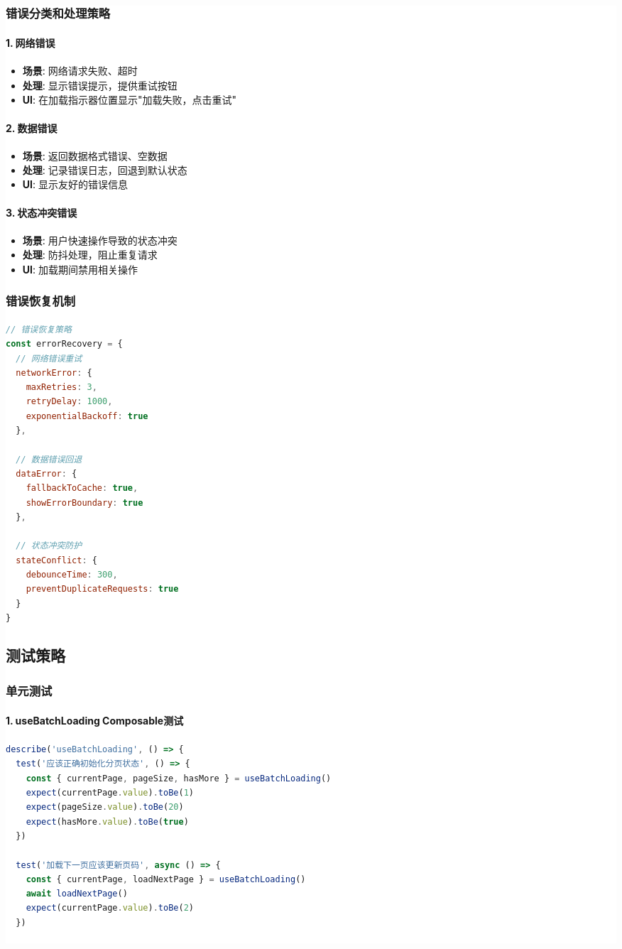 ### 错误分类和处理策略

#### 1. 网络错误
- **场景**: 网络请求失败、超时
- **处理**: 显示错误提示，提供重试按钮
- **UI**: 在加载指示器位置显示"加载失败，点击重试"

#### 2. 数据错误
- **场景**: 返回数据格式错误、空数据
- **处理**: 记录错误日志，回退到默认状态
- **UI**: 显示友好的错误信息

#### 3. 状态冲突错误
- **场景**: 用户快速操作导致的状态冲突
- **处理**: 防抖处理，阻止重复请求
- **UI**: 加载期间禁用相关操作

### 错误恢复机制

```javascript
// 错误恢复策略
const errorRecovery = {
  // 网络错误重试
  networkError: {
    maxRetries: 3,
    retryDelay: 1000,
    exponentialBackoff: true
  },
  
  // 数据错误回退
  dataError: {
    fallbackToCache: true,
    showErrorBoundary: true
  },
  
  // 状态冲突防护
  stateConflict: {
    debounceTime: 300,
    preventDuplicateRequests: true
  }
}
```

## 测试策略

### 单元测试

#### 1. useBatchLoading Composable测试
```javascript
describe('useBatchLoading', () => {
  test('应该正确初始化分页状态', () => {
    const { currentPage, pageSize, hasMore } = useBatchLoading()
    expect(currentPage.value).toBe(1)
    expect(pageSize.value).toBe(20)
    expect(hasMore.value).toBe(true)
  })
  
  test('加载下一页应该更新页码', async () => {
    const { currentPage, loadNextPage } = useBatchLoading()
    await loadNextPage()
    expect(currentPage.value).toBe(2)
  })
  
```